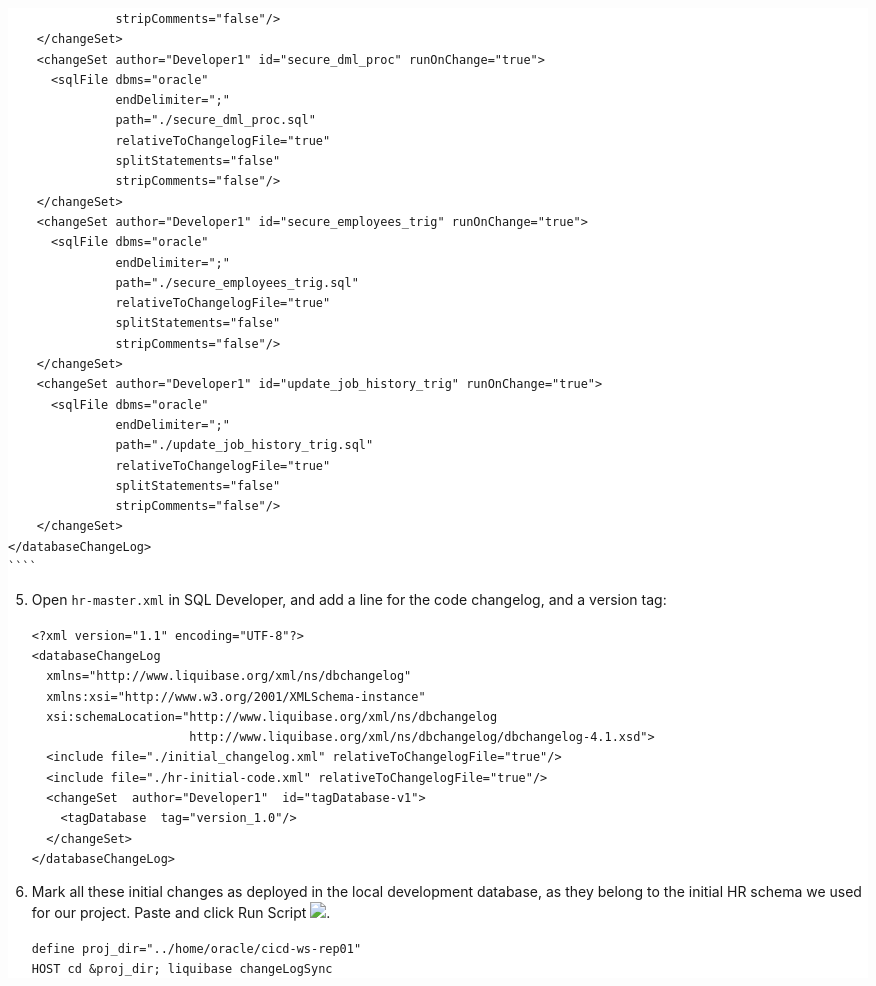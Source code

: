                    stripComments="false"/>
        </changeSet>
        <changeSet author="Developer1" id="secure_dml_proc" runOnChange="true">
          <sqlFile dbms="oracle"
                   endDelimiter=";"
                   path="./secure_dml_proc.sql"
                   relativeToChangelogFile="true"
                   splitStatements="false"
                   stripComments="false"/>
        </changeSet>
        <changeSet author="Developer1" id="secure_employees_trig" runOnChange="true">
          <sqlFile dbms="oracle"
                   endDelimiter=";"
                   path="./secure_employees_trig.sql"
                   relativeToChangelogFile="true"
                   splitStatements="false"
                   stripComments="false"/>
        </changeSet>
        <changeSet author="Developer1" id="update_job_history_trig" runOnChange="true">
          <sqlFile dbms="oracle"
                   endDelimiter=";"
                   path="./update_job_history_trig.sql"
                   relativeToChangelogFile="true"
                   splitStatements="false"
                   stripComments="false"/>
        </changeSet>
    </databaseChangeLog>
    ````

5. Open `hr-master.xml` in SQL Developer, and add a line for the code changelog, and a version tag:

    ````
    <?xml version="1.1" encoding="UTF-8"?> 
    <databaseChangeLog
      xmlns="http://www.liquibase.org/xml/ns/dbchangelog"
      xmlns:xsi="http://www.w3.org/2001/XMLSchema-instance"
      xsi:schemaLocation="http://www.liquibase.org/xml/ns/dbchangelog
                          http://www.liquibase.org/xml/ns/dbchangelog/dbchangelog-4.1.xsd">
      <include file="./initial_changelog.xml" relativeToChangelogFile="true"/>
      <include file="./hr-initial-code.xml" relativeToChangelogFile="true"/>
      <changeSet  author="Developer1"  id="tagDatabase-v1">  
        <tagDatabase  tag="version_1.0"/>  
      </changeSet>
    </databaseChangeLog>
    ````

6. Mark all these initial changes as deployed in the local development database, as they belong to the initial HR schema we used for our project. Paste and click Run Script ![](./images/run-script.jpg "").

    ````
    define proj_dir="../home/oracle/cicd-ws-rep01"
    HOST cd &proj_dir; liquibase changeLogSync
    ````
